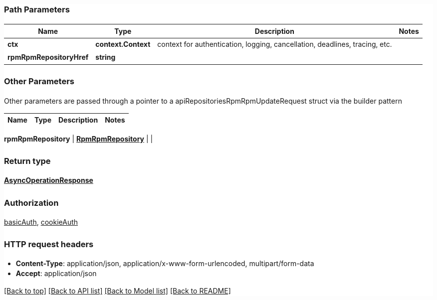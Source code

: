 ### Path Parameters


Name | Type | Description  | Notes
------------- | ------------- | ------------- | -------------
**ctx** | **context.Context** | context for authentication, logging, cancellation, deadlines, tracing, etc.
**rpmRpmRepositoryHref** | **string** |  | 

### Other Parameters

Other parameters are passed through a pointer to a apiRepositoriesRpmRpmUpdateRequest struct via the builder pattern


Name | Type | Description  | Notes
------------- | ------------- | ------------- | -------------

 **rpmRpmRepository** | [**RpmRpmRepository**](RpmRpmRepository.md) |  | 

### Return type

[**AsyncOperationResponse**](AsyncOperationResponse.md)

### Authorization

[basicAuth](../README.md#basicAuth), [cookieAuth](../README.md#cookieAuth)

### HTTP request headers

- **Content-Type**: application/json, application/x-www-form-urlencoded, multipart/form-data
- **Accept**: application/json

[[Back to top]](#) [[Back to API list]](../README.md#documentation-for-api-endpoints)
[[Back to Model list]](../README.md#documentation-for-models)
[[Back to README]](../README.md)

